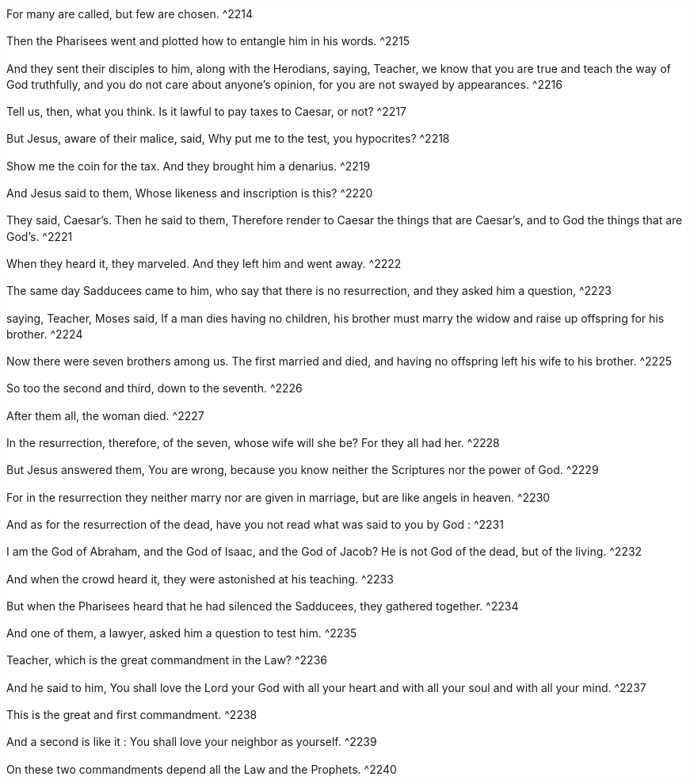 For many are called, but few are chosen. ^2214

Then the Pharisees went and plotted how to entangle him in his words. ^2215

And they sent their disciples to him, along with the Herodians, saying, Teacher, we know that you are true and teach the way of God truthfully, and you do not care about anyone’s opinion, for you are not swayed by appearances. ^2216

Tell us, then, what you think. Is it lawful to pay taxes to Caesar, or not? ^2217

But Jesus, aware of their malice, said, Why put me to the test, you hypocrites? ^2218

Show me the coin for the tax. And they brought him a denarius. ^2219

And Jesus said to them, Whose likeness and inscription is this? ^2220

They said, Caesar’s. Then he said to them, Therefore render to Caesar the things that are Caesar’s, and to God the things that are God’s. ^2221

When they heard it, they marveled. And they left him and went away. ^2222

The same day Sadducees came to him, who say that there is no resurrection, and they asked him a question, ^2223

saying, Teacher, Moses said, If a man dies having no children, his brother must marry the widow and raise up offspring for his brother. ^2224

Now there were seven brothers among us. The first married and died, and having no offspring left his wife to his brother. ^2225

So too the second and third, down to the seventh. ^2226

After them all, the woman died. ^2227

In the resurrection, therefore, of the seven, whose wife will she be? For they all had her. ^2228

But Jesus answered them, You are wrong, because you know neither the Scriptures nor the power of God. ^2229

For in the resurrection they neither marry nor are given in marriage, but are like angels in heaven. ^2230

And as for the resurrection of the dead, have you not read what was said to you by God : ^2231

I am the God of Abraham, and the God of Isaac, and the God of Jacob? He is not God of the dead, but of the living. ^2232

And when the crowd heard it, they were astonished at his teaching. ^2233

But when the Pharisees heard that he had silenced the Sadducees, they gathered together. ^2234

And one of them, a lawyer, asked him a question to test him. ^2235

Teacher, which is the great commandment in the Law? ^2236

And he said to him, You shall love the Lord your God with all your heart and with all your soul and with all your mind. ^2237

This is the great and first commandment. ^2238

And a second is like it : You shall love your neighbor as yourself. ^2239

On these two commandments depend all the Law and the Prophets. ^2240
